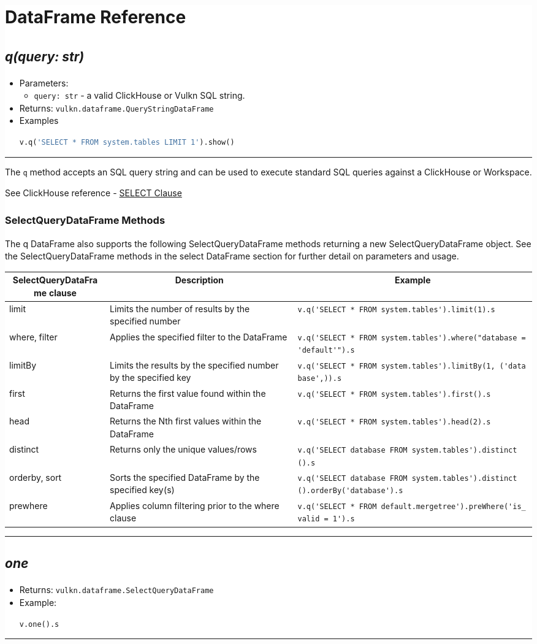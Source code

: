 # DataFrame Reference

## *q(query: str)*

* Parameters:
    * ```query: str``` - a valid ClickHouse or Vulkn SQL string.
* Returns: ```vulkn.dataframe.QueryStringDataFrame```
* Examples
    ```python
    v.q('SELECT * FROM system.tables LIMIT 1').show()
    ```
---

The ```q``` method accepts an SQL query string and can be used to execute standard SQL queries against a ClickHouse or Workspace.

See ClickHouse reference - [SELECT Clause](https://clickhouse.yandex/docs/en/query_language/select/)

### SelectQueryDataFrame Methods

The q DataFrame also supports the following SelectQueryDataFrame methods returning a new SelectQueryDataFrame
object. See the SelectQueryDataFrame methods in the select DataFrame section for further detail on
parameters and usage.

SelectQueryDataFrame clause | Description | Example
-- | -- | --
limit | Limits the number of results by the specified number | ```v.q('SELECT * FROM system.tables').limit(1).s``` |
where, filter | Applies the specified filter to the DataFrame | ```v.q('SELECT * FROM system.tables').where("database = 'default'").s``` |
limitBy | Limits the results by the specified number by the specified key | ```v.q('SELECT * FROM system.tables').limitBy(1, ('database',)).s``` |
first | Returns the first value found within the DataFrame | ```v.q('SELECT * FROM system.tables').first().s``` |
head | Returns the Nth first values within the DataFrame | ```v.q('SELECT * FROM system.tables').head(2).s``` |
distinct | Returns only the unique values/rows | ```v.q('SELECT database FROM system.tables').distinct().s``` |
orderby, sort | Sorts the specified DataFrame by the specified key(s) | ```v.q('SELECT database FROM system.tables').distinct().orderBy('database').s``` |
prewhere | Applies column filtering prior to the where clause | ```v.q('SELECT * FROM default.mergetree').preWhere('is_valid = 1').s``` |

---

## *one*

* Returns: ```vulkn.dataframe.SelectQueryDataFrame```
* Example:
    ```python
    v.one().s
    ```
---
